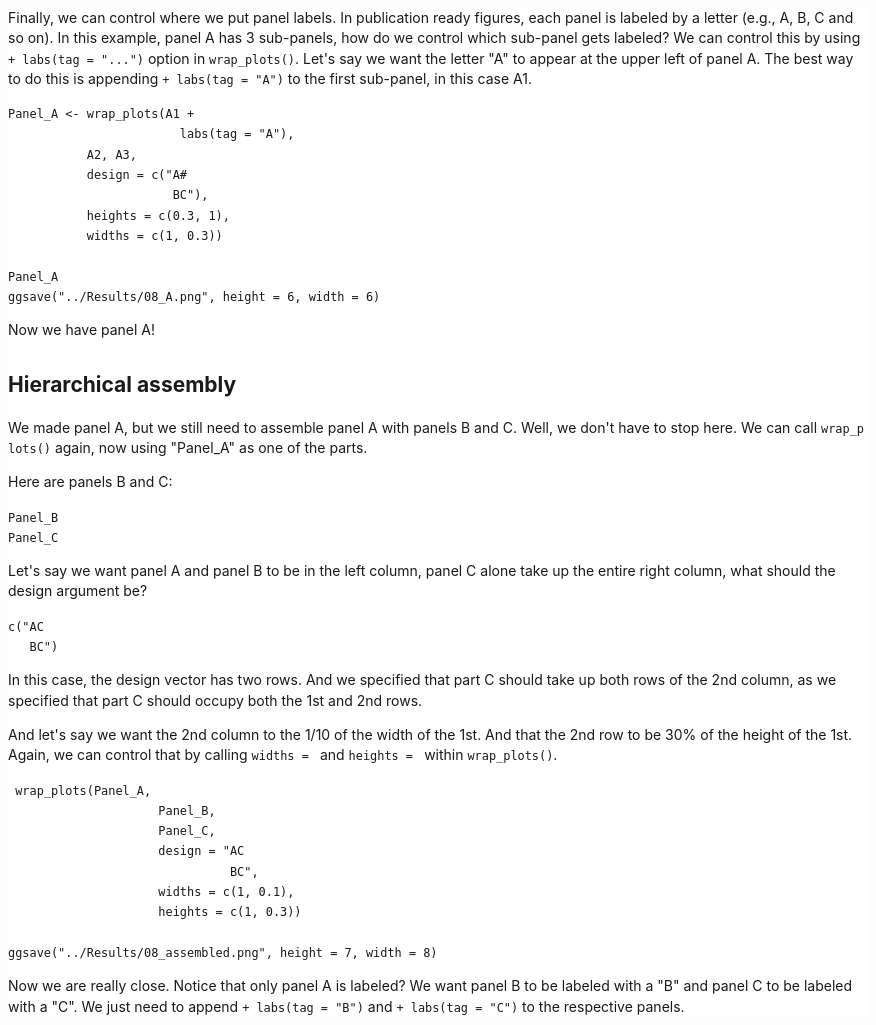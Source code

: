 Finally, we can control where we put panel labels. 
In publication ready figures, each panel is labeled by a letter (e.g., A, B, C and so on).
In this example, panel A has 3 sub-panels, how do we control which sub-panel gets labeled? 
We can control this by using `+ labs(tag = "...")` option in `wrap_plots()`. 
Let's say we want the letter "A" to appear at the upper left of panel A. 
The best way to do this is appending `+ labs(tag = "A")` to the first sub-panel, in this case A1.  


```{r}
Panel_A <- wrap_plots(A1 +
                        labs(tag = "A"), 
           A2, A3, 
           design = c("A#
                       BC"),
           heights = c(0.3, 1),
           widths = c(1, 0.3))

Panel_A
ggsave("../Results/08_A.png", height = 6, width = 6)
```
Now we have panel A! 

## Hierarchical assembly 
We made panel A, but we still need to assemble panel A with panels B and C.
Well, we don't have to stop here. 
We can call `wrap_plots()` again, now using "Panel_A" as one of the parts. 

Here are panels B and C:
```{r}
Panel_B
Panel_C
```

Let's say we want panel A and panel B to be in the left column, panel C alone take up the entire right column, what should the design argument be? 
```{r}
c("AC
   BC")
```
In this case, the design vector has two rows. 
And we specified that part C should take up both rows of the 2nd column, as we specified that part C should occupy both the 1st and 2nd rows. 

And let's say we want the 2nd column to the 1/10 of the width of the 1st.
And that the 2nd row to be 30% of the height of the 1st. 
Again, we can control that by calling `widths = ` and `heights = ` within `wrap_plots()`. 

```{r}
 wrap_plots(Panel_A, 
                     Panel_B, 
                     Panel_C, 
                     design = "AC
                               BC",
                     widths = c(1, 0.1),
                     heights = c(1, 0.3))

ggsave("../Results/08_assembled.png", height = 7, width = 8)
```
Now we are really close. 
Notice that only panel A is labeled? 
We want panel B to be labeled with a "B" and panel C to be labeled with a "C". 
We just need to append `+ labs(tag = "B")` and `+ labs(tag = "C")` to the respective panels. 
